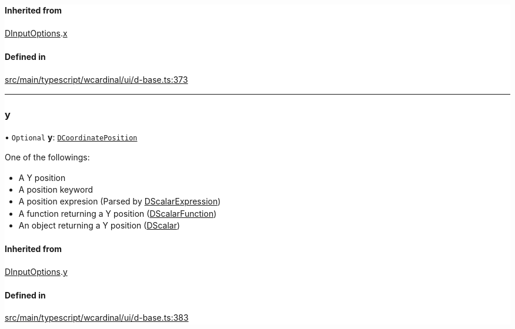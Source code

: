 #### Inherited from

[DInputOptions](DInputOptions.md).[x](DInputOptions.md#x)

#### Defined in

[src/main/typescript/wcardinal/ui/d-base.ts:373](https://github.com/winter-cardinal/winter-cardinal-ui/blob/v0.199.0/src/main/typescript/wcardinal/ui/d-base.ts#L373)

___

### y

• `Optional` **y**: [`DCoordinatePosition`](../index.md#dcoordinateposition)

One of the followings:
* A Y position
* A position keyword
* A position expresion (Parsed by [DScalarExpression](../classes/DScalarExpression.md))
* A function returning a Y position ([DScalarFunction](../index.md#dscalarfunction))
* An object returning a Y position ([DScalar](DScalar.md))

#### Inherited from

[DInputOptions](DInputOptions.md).[y](DInputOptions.md#y)

#### Defined in

[src/main/typescript/wcardinal/ui/d-base.ts:383](https://github.com/winter-cardinal/winter-cardinal-ui/blob/v0.199.0/src/main/typescript/wcardinal/ui/d-base.ts#L383)
